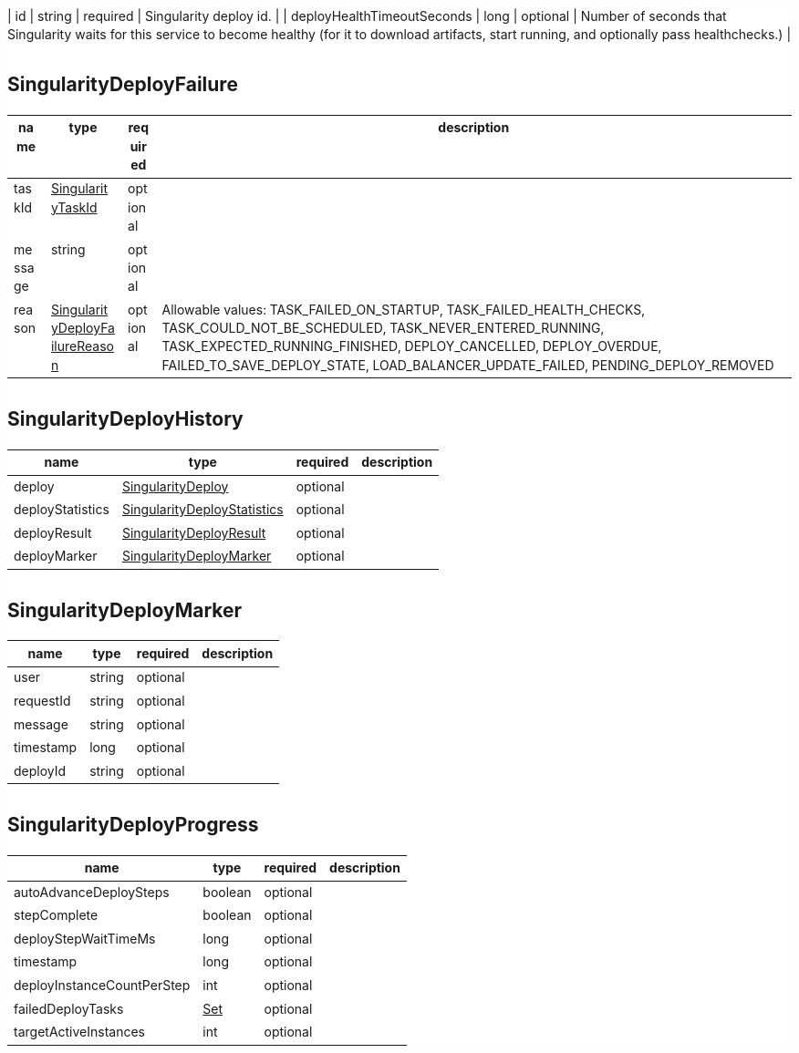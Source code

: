 | id | string | required | Singularity deploy id. |
| deployHealthTimeoutSeconds | long | optional | Number of seconds that Singularity waits for this service to become healthy (for it to download artifacts, start running, and optionally pass healthchecks.) |


## <a name="model-SingularityDeployFailure"></a> SingularityDeployFailure

| name | type | required | description |
|------|------|----------|-------------|
| taskId | [SingularityTaskId](models.md#model-SingularityTaskId) | optional |  |
| message | string | optional |  |
| reason | [SingularityDeployFailureReason](models.md#model-SingularityDeployFailureReason) | optional |  Allowable values: TASK_FAILED_ON_STARTUP, TASK_FAILED_HEALTH_CHECKS, TASK_COULD_NOT_BE_SCHEDULED, TASK_NEVER_ENTERED_RUNNING, TASK_EXPECTED_RUNNING_FINISHED, DEPLOY_CANCELLED, DEPLOY_OVERDUE, FAILED_TO_SAVE_DEPLOY_STATE, LOAD_BALANCER_UPDATE_FAILED, PENDING_DEPLOY_REMOVED |


## <a name="model-SingularityDeployHistory"></a> SingularityDeployHistory

| name | type | required | description |
|------|------|----------|-------------|
| deploy | [SingularityDeploy](models.md#model-SingularityDeploy) | optional |  |
| deployStatistics | [SingularityDeployStatistics](models.md#model-SingularityDeployStatistics) | optional |  |
| deployResult | [SingularityDeployResult](models.md#model-SingularityDeployResult) | optional |  |
| deployMarker | [SingularityDeployMarker](models.md#model-SingularityDeployMarker) | optional |  |


## <a name="model-SingularityDeployMarker"></a> SingularityDeployMarker

| name | type | required | description |
|------|------|----------|-------------|
| user | string | optional |  |
| requestId | string | optional |  |
| message | string | optional |  |
| timestamp | long | optional |  |
| deployId | string | optional |  |


## <a name="model-SingularityDeployProgress"></a> SingularityDeployProgress

| name | type | required | description |
|------|------|----------|-------------|
| autoAdvanceDeploySteps | boolean | optional |  |
| stepComplete | boolean | optional |  |
| deployStepWaitTimeMs | long | optional |  |
| timestamp | long | optional |  |
| deployInstanceCountPerStep | int | optional |  |
| failedDeployTasks | [Set](models.md#model-Set) | optional |  |
| targetActiveInstances | int | optional |  |

